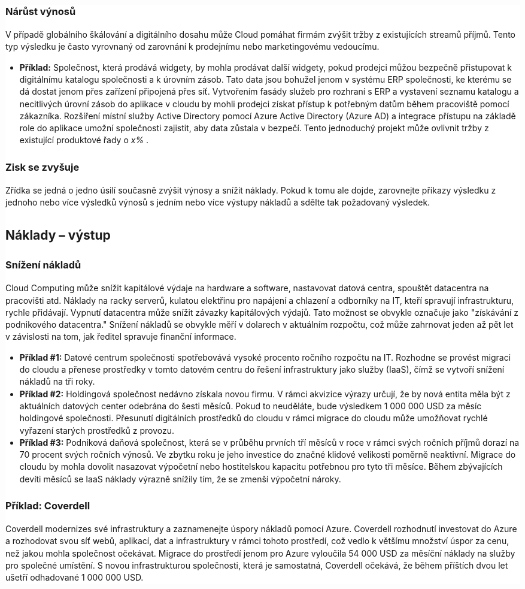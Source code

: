 ### <a name="revenue-increases"></a>Nárůst výnosů

V případě globálního škálování a digitálního dosahu může Cloud pomáhat firmám zvýšit tržby z existujících streamů příjmů. Tento typ výsledku je často vyrovnaný od zarovnání k prodejnímu nebo marketingovému vedoucímu.

- **Příklad:** Společnost, která prodává widgety, by mohla prodávat další widgety, pokud prodejci můžou bezpečně přistupovat k digitálnímu katalogu společnosti a k úrovním zásob. Tato data jsou bohužel jenom v systému ERP společnosti, ke kterému se dá dostat jenom přes zařízení připojená přes síť. Vytvořením fasády služeb pro rozhraní s ERP a vystavení seznamu katalogu a necitlivých úrovní zásob do aplikace v cloudu by mohli prodejci získat přístup k potřebným datům během pracoviště pomocí zákazníka. Rozšíření místní služby Active Directory pomocí Azure Active Directory (Azure AD) a integrace přístupu na základě role do aplikace umožní společnosti zajistit, aby data zůstala v bezpečí. Tento jednoduchý projekt může ovlivnit tržby z existující produktové řady o _x%_ .

### <a name="profit-increases"></a>Zisk se zvyšuje

Zřídka se jedná o jedno úsilí současně zvýšit výnosy a snížit náklady. Pokud k tomu ale dojde, zarovnejte příkazy výsledku z jednoho nebo více výsledků výnosů s jedním nebo více výstupy nákladů a sdělte tak požadovaný výsledek.

## <a name="cost-outcomes"></a>Náklady – výstup

### <a name="cost-reduction"></a>Snížení nákladů

Cloud Computing může snížit kapitálové výdaje na hardware a software, nastavovat datová centra, spouštět datacentra na pracovišti atd. Náklady na racky serverů, kulatou elektřinu pro napájení a chlazení a odborníky na IT, kteří spravují infrastrukturu, rychle přidávají. Vypnutí datacentra může snížit závazky kapitálových výdajů. Tato možnost se obvykle označuje jako "získávání z podnikového datacentra." Snížení nákladů se obvykle měří v dolarech v aktuálním rozpočtu, což může zahrnovat jeden až pět let v závislosti na tom, jak ředitel spravuje finanční informace.

- **Příklad #1:** Datové centrum společnosti spotřebovává vysoké procento ročního rozpočtu na IT. Rozhodne se provést migraci do cloudu a přenese prostředky v tomto datovém centru do řešení infrastruktury jako služby (IaaS), čímž se vytvoří snížení nákladů na tři roky.
- **Příklad #2:** Holdingová společnost nedávno získala novou firmu. V rámci akvizice výrazy určují, že by nová entita měla být z aktuálních datových center odebrána do šesti měsíců. Pokud to neuděláte, bude výsledkem 1 000 000 USD za měsíc holdingové společnosti. Přesunutí digitálních prostředků do cloudu v rámci migrace do cloudu může umožňovat rychlé vyřazení starých prostředků z provozu.
- **Příklad #3:** Podniková daňová společnost, která se v průběhu prvních tří měsíců v roce v rámci svých ročních příjmů dorazí na 70 procent svých ročních výnosů. Ve zbytku roku je jeho investice do značné klidové velikosti poměrně neaktivní. Migrace do cloudu by mohla dovolit nasazovat výpočetní nebo hostitelskou kapacitu potřebnou pro tyto tři měsíce. Během zbývajících devíti měsíců se IaaS náklady výrazně snížily tím, že se zmenší výpočetní nároky.



### <a name="example-coverdell"></a>Příklad: Coverdell

Coverdell modernizes své infrastruktury a zaznamenejte úspory nákladů pomocí Azure. Coverdell rozhodnutí investovat do Azure a rozhodovat svou síť webů, aplikací, dat a infrastruktury v rámci tohoto prostředí, což vedlo k většímu množství úspor za cenu, než jakou mohla společnost očekávat. Migrace do prostředí jenom pro Azure vyloučila 54 000 USD za měsíční náklady na služby pro společné umístění. S novou infrastrukturou společnosti, která je samostatná, Coverdell očekává, že během příštích dvou let ušetří odhadované 1 000 000 USD.
